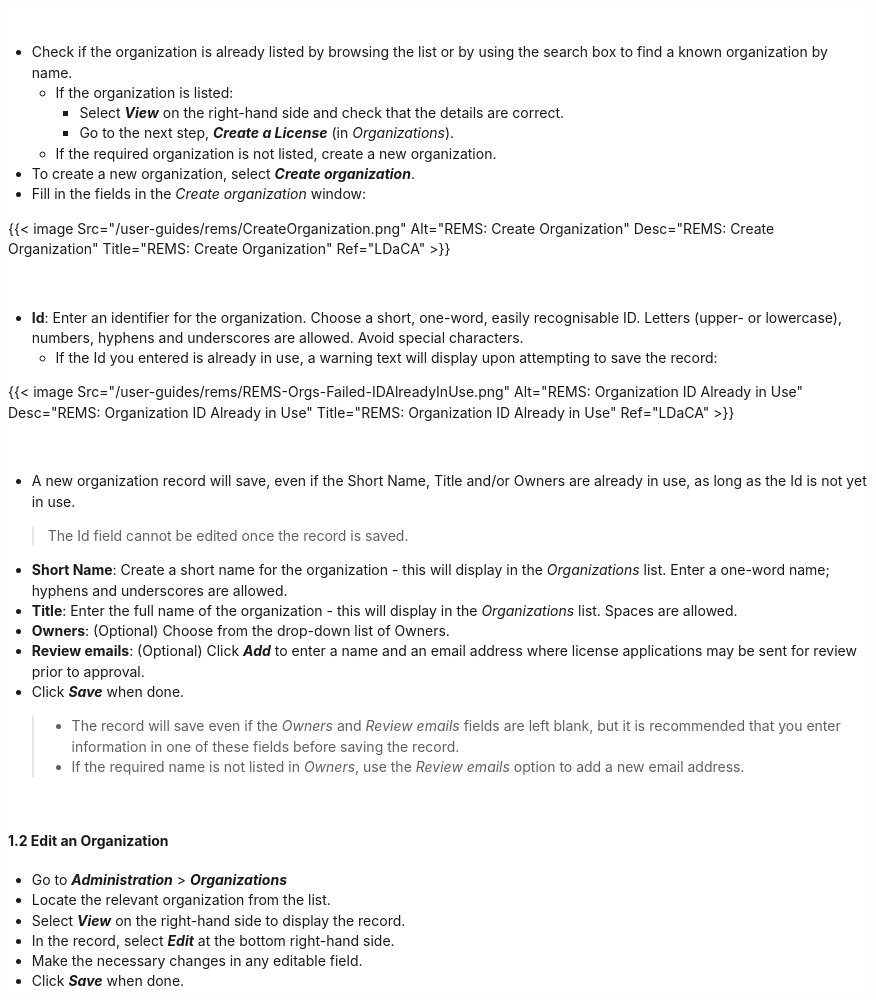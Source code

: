 <br>

- Check if the organization is already listed by browsing the list or by using the search box to find a known organization by name.
  - If the organization is listed:
    - Select **_View_** on the right-hand side and check that the details are correct.
    - Go to the next step, **_Create a License_** (in _Organizations_).
  - If the required organization is not listed, create a new organization.
- To create a new organization, select **_Create organization_**.
- Fill in the fields in the _Create organization_ window:

{{< image Src="/user-guides/rems/CreateOrganization.png" Alt="REMS: Create Organization" Desc="REMS: Create Organization" Title="REMS: Create Organization" Ref="LDaCA" >}}

<br>

- **Id**: Enter an identifier for the organization. Choose a short, one-word, easily recognisable ID. Letters (upper- or lowercase), numbers, hyphens and underscores are allowed. Avoid special characters.
  - If the Id you entered is already in use, a warning text will display upon attempting to save the record:

{{< image Src="/user-guides/rems/REMS-Orgs-Failed-IDAlreadyInUse.png" Alt="REMS: Organization ID Already in Use" Desc="REMS: Organization ID Already in Use" Title="REMS: Organization ID Already in Use" Ref="LDaCA" >}}

<br>

- A new organization record will save, even if the Short Name, Title and/or Owners are already in use, as long as the Id is not yet in use.

> The Id field cannot be edited once the record is saved.

- **Short Name**: Create a short name for the organization - this will display in the _Organizations_ list. Enter a one-word name; hyphens and underscores are allowed.
- **Title**: Enter the full name of the organization - this will display in the _Organizations_ list. Spaces are allowed.
- **Owners**: (Optional) Choose from the drop-down list of Owners.
- **Review emails**: (Optional) Click **_Add_** to enter a name and an email address where license applications may be sent for review prior to approval.
- Click **_Save_** when done.

> - The record will save even if the _Owners_ and _Review emails_ fields are left blank, but it is recommended that you enter information in one of these fields before saving the record.
> - If the required name is not listed in _Owners_, use the _Review emails_ option to add a new email address.

<br>

#### 1.2 Edit an Organization

- Go to **_Administration_** > **_Organizations_**
- Locate the relevant organization from the list.
- Select **_View_** on the right-hand side to display the record.
- In the record, select **_Edit_** at the bottom right-hand side.
- Make the necessary changes in any editable field.
- Click **_Save_** when done.
